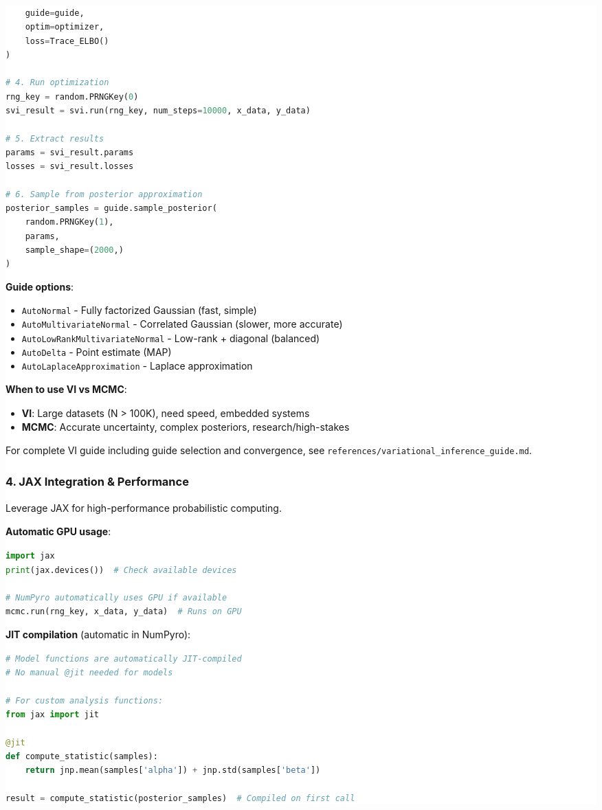 ```python
    guide=guide,
    optim=optimizer,
    loss=Trace_ELBO()
)

# 4. Run optimization
rng_key = random.PRNGKey(0)
svi_result = svi.run(rng_key, num_steps=10000, x_data, y_data)

# 5. Extract results
params = svi_result.params
losses = svi_result.losses

# 6. Sample from posterior approximation
posterior_samples = guide.sample_posterior(
    random.PRNGKey(1),
    params,
    sample_shape=(2000,)
)
```

**Guide options**:
- `AutoNormal` - Fully factorized Gaussian (fast, simple)
- `AutoMultivariateNormal` - Correlated Gaussian (slower, more accurate)
- `AutoLowRankMultivariateNormal` - Low-rank + diagonal (balanced)
- `AutoDelta` - Point estimate (MAP)
- `AutoLaplaceApproximation` - Laplace approximation

**When to use VI vs MCMC**:
- **VI**: Large datasets (N > 100K), need speed, embedded systems
- **MCMC**: Accurate uncertainty, complex posteriors, research/high-stakes

For complete VI guide including guide selection and convergence, see `references/variational_inference_guide.md`.

### 4. JAX Integration & Performance

Leverage JAX for high-performance probabilistic computing.

**Automatic GPU usage**:

```python
import jax
print(jax.devices())  # Check available devices

# NumPyro automatically uses GPU if available
mcmc.run(rng_key, x_data, y_data)  # Runs on GPU
```

**JIT compilation** (automatic in NumPyro):

```python
# Model functions are automatically JIT-compiled
# No manual @jit needed for models

# For custom analysis functions:
from jax import jit

@jit
def compute_statistic(samples):
    return jnp.mean(samples['alpha']) + jnp.std(samples['beta'])

result = compute_statistic(posterior_samples)  # Compiled on first call
```
